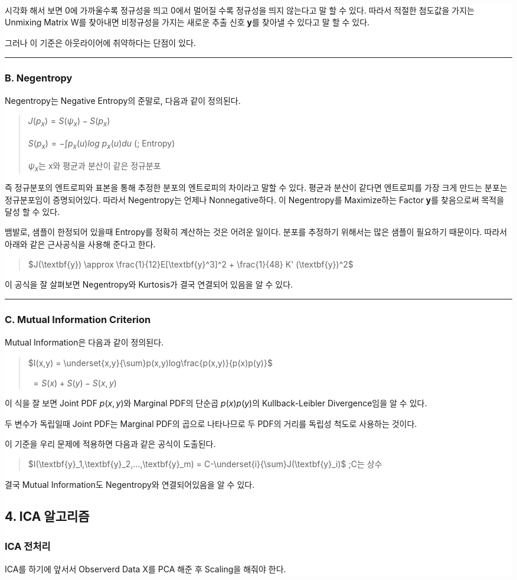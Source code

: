 시각화 해서 보면 0에 가까울수록 정규성을 띄고 0에서 멀어질 수록 정규성을 띄지 않는다고 말 할 수 있다. 따라서 적절한 첨도값을 가지는 Unmixing Matrix W를 찾아내면 비정규성을 가지는 새로운 추출 신호 $\textbf{y}$를 찾아낼 수 있다고 말 할 수 있다. 

그러나 이 기준은 아웃라이어에 취약하다는 단점이 있다. 



***

### B. Negentropy

 Negentropy는 Negative Entropy의 준말로, 다음과 같이 정의된다. 

> $J(p_x) =S(\psi_x)-S(p_x)$
>
> $S(p_x) = - \int p_x(u) log \ p_x(u) du$ (; Entropy)
>
> $\psi_x$는 x와 평균과 분산이 같은 정규분포

즉 정규분포의 엔트로피와 표본을 통해 추정한 분포의 엔트로피의 차이라고 말할 수 있다. 평균과 분산이 같다면 엔트로피를 가장 크게 만드는 분포는 정규분포임이 증명되어있다. 따라서 Negentropy는 언제나 Nonnegative하다. 이 Negentropy를 Maximize하는 Factor $\textbf{y}$를 찾음으로써 목적을 달성 할 수 있다. 

뱀발로, 샘플이 한정되어 있을때 Entropy를 정확히 계산하는 것은 어려운 일이다. 분포를 추정하기 위해서는 많은 샘플이 필요하기 때문이다. 따라서 아래와 같은 근사공식을 사용해 준다고 한다. 

> $J(\textbf{y}) \approx \frac{1}{12}E[\textbf{y}^3]^2 + \frac{1}{48} K' (\textbf{y})^2$

이 공식을 잘 살펴보면 Negentropy와 Kurtosis가 결국 연결되어 있음을 알 수 있다. 



***

### C. Mutual Information Criterion

Mutual Information은 다음과 같이 정의된다.

> $I(x,y) = \underset{x,y}{\sum}p(x,y)log\frac{p(x,y)}{p(x)p(y)}$
>
> ​            $=S(x)+S(y) - S(x,y)$

이 식을 잘 보면 Joint PDF $p(x,y)$와 Marginal PDF의 단순곱 $p(x)p(y)$의 Kullback-Leibler Divergence임을 알 수 있다. 

두 변수가 독립일때 Joint PDF는 Marginal PDF의 곱으로 나타나므로 두 PDF의 거리를 독립성 척도로 사용하는 것이다. 

이 기준을 우리 문제에 적용하면 다음과 같은 공식이 도출된다. 

> $I(\textbf{y}_1,\textbf{y}_2,...,\textbf{y}_m) = C-\underset{i}{\sum}J(\textbf{y}_i)$ ;C는 상수

결국 Mutual Information도 Negentropy와 연결되어있음을 알 수 있다. 





## 4. ICA 알고리즘

### ICA 전처리

ICA를 하기에 앞서서 Observerd Data X를 PCA 해준 후 Scaling을 해줘야 한다. 
